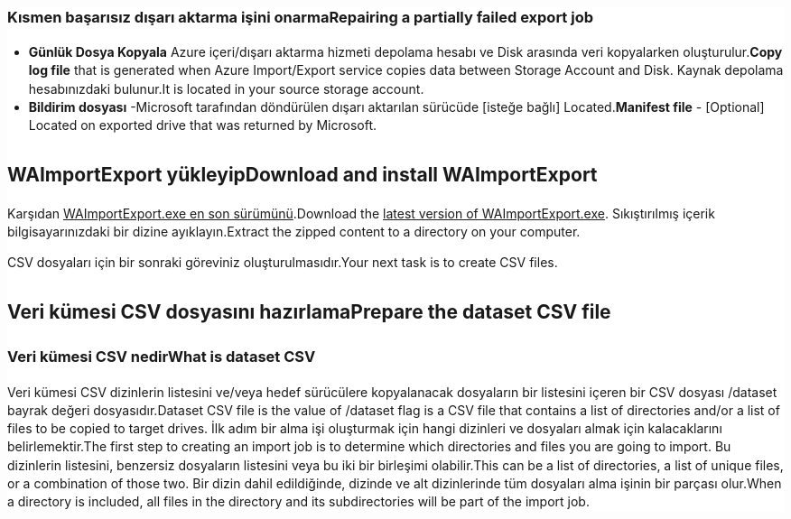 ### <a name="repairing-a-partially-failed-export-job"></a><span data-ttu-id="a3f96-125">Kısmen başarısız dışarı aktarma işini onarma</span><span class="sxs-lookup"><span data-stu-id="a3f96-125">Repairing a partially failed export job</span></span>

- <span data-ttu-id="a3f96-126">**Günlük Dosya Kopyala** Azure içeri/dışarı aktarma hizmeti depolama hesabı ve Disk arasında veri kopyalarken oluşturulur.</span><span class="sxs-lookup"><span data-stu-id="a3f96-126">**Copy log file** that is generated when Azure Import/Export service copies data between Storage Account and Disk.</span></span> <span data-ttu-id="a3f96-127">Kaynak depolama hesabınızdaki bulunur.</span><span class="sxs-lookup"><span data-stu-id="a3f96-127">It is located in your source storage account.</span></span>
- <span data-ttu-id="a3f96-128">**Bildirim dosyası** -Microsoft tarafından döndürülen dışarı aktarılan sürücüde [isteğe bağlı] Located.</span><span class="sxs-lookup"><span data-stu-id="a3f96-128">**Manifest file** - [Optional] Located on exported drive that was returned by Microsoft.</span></span>

## <a name="download-and-install-waimportexport"></a><span data-ttu-id="a3f96-129">WAImportExport yükleyip</span><span class="sxs-lookup"><span data-stu-id="a3f96-129">Download and install WAImportExport</span></span>

<span data-ttu-id="a3f96-130">Karşıdan [WAImportExport.exe en son sürümünü](https://www.microsoft.com/download/details.aspx?id=55280).</span><span class="sxs-lookup"><span data-stu-id="a3f96-130">Download the [latest version of WAImportExport.exe](https://www.microsoft.com/download/details.aspx?id=55280).</span></span> <span data-ttu-id="a3f96-131">Sıkıştırılmış içerik bilgisayarınızdaki bir dizine ayıklayın.</span><span class="sxs-lookup"><span data-stu-id="a3f96-131">Extract the zipped content to a directory on your computer.</span></span>

<span data-ttu-id="a3f96-132">CSV dosyaları için bir sonraki göreviniz oluşturulmasıdır.</span><span class="sxs-lookup"><span data-stu-id="a3f96-132">Your next task is to create CSV files.</span></span>

## <a name="prepare-the-dataset-csv-file"></a><span data-ttu-id="a3f96-133">Veri kümesi CSV dosyasını hazırlama</span><span class="sxs-lookup"><span data-stu-id="a3f96-133">Prepare the dataset CSV file</span></span>

### <a name="what-is-dataset-csv"></a><span data-ttu-id="a3f96-134">Veri kümesi CSV nedir</span><span class="sxs-lookup"><span data-stu-id="a3f96-134">What is dataset CSV</span></span>

<span data-ttu-id="a3f96-135">Veri kümesi CSV dizinlerin listesini ve/veya hedef sürücülere kopyalanacak dosyaların bir listesini içeren bir CSV dosyası /dataset bayrak değeri dosyasıdır.</span><span class="sxs-lookup"><span data-stu-id="a3f96-135">Dataset CSV file is the value of /dataset flag is a CSV file that contains a list of directories and/or a list of files to be copied to target drives.</span></span> <span data-ttu-id="a3f96-136">İlk adım bir alma işi oluşturmak için hangi dizinleri ve dosyaları almak için kalacaklarını belirlemektir.</span><span class="sxs-lookup"><span data-stu-id="a3f96-136">The first step to creating an import job is to determine which directories and files you are going to import.</span></span> <span data-ttu-id="a3f96-137">Bu dizinlerin listesini, benzersiz dosyaların listesini veya bu iki bir birleşimi olabilir.</span><span class="sxs-lookup"><span data-stu-id="a3f96-137">This can be a list of directories, a list of unique files, or a combination of those two.</span></span> <span data-ttu-id="a3f96-138">Bir dizin dahil edildiğinde, dizinde ve alt dizinlerinde tüm dosyaları alma işinin bir parçası olur.</span><span class="sxs-lookup"><span data-stu-id="a3f96-138">When a directory is included, all files in the directory and its subdirectories will be part of the import job.</span></span>
